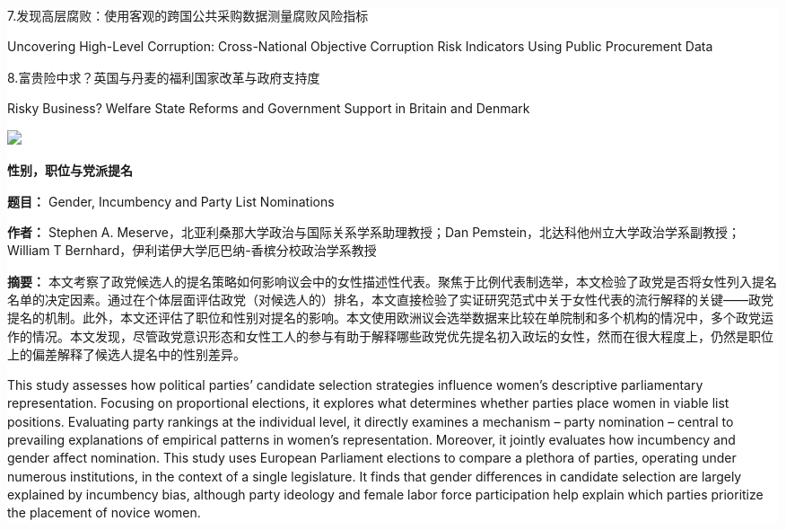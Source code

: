 
7.发现高层腐败：使用客观的跨国公共采购数据测量腐败风险指标

Uncovering High-Level Corruption: Cross-National Objective Corruption Risk
Indicators Using Public Procurement Data

  

8.富贵险中求？英国与丹麦的福利国家改革与政府支持度

Risky Business? Welfare State Reforms and Government Support in Britain and
Denmark

  

  

![](/images/339/2.png)

  

  
  

  

  

  

 **性别，职位与党派提名**  

  

  

 **题目：** Gender, Incumbency and Party List Nominations

  

 **作者：** Stephen A. Meserve，北亚利桑那大学政治与国际关系学系助理教授；Dan
Pemstein，北达科他州立大学政治学系副教授；William T Bernhard，伊利诺伊大学厄巴纳-香槟分校政治学系教授

  

 **摘要：**
本文考察了政党候选人的提名策略如何影响议会中的女性描述性代表。聚焦于比例代表制选举，本文检验了政党是否将女性列入提名名单的决定因素。通过在个体层面评估政党（对候选人的）排名，本文直接检验了实证研究范式中关于女性代表的流行解释的关键——政党提名的机制。此外，本文还评估了职位和性别对提名的影响。本文使用欧洲议会选举数据来比较在单院制和多个机构的情况中，多个政党运作的情况。本文发现，尽管政党意识形态和女性工人的参与有助于解释哪些政党优先提名初入政坛的女性，然而在很大程度上，仍然是职位上的偏差解释了候选人提名中的性别差异。

  

This study assesses how political parties’ candidate selection strategies
influence women’s descriptive parliamentary representation. Focusing on
proportional elections, it explores what determines whether parties place
women in viable list positions. Evaluating party rankings at the individual
level, it directly examines a mechanism – party nomination – central to
prevailing explanations of empirical patterns in women’s representation.
Moreover, it jointly evaluates how incumbency and gender affect nomination.
This study uses European Parliament elections to compare a plethora of
parties, operating under numerous institutions, in the context of a single
legislature. It finds that gender differences in candidate selection are
largely explained by incumbency bias, although party ideology and female labor
force participation help explain which parties prioritize the placement of
novice women.

  
